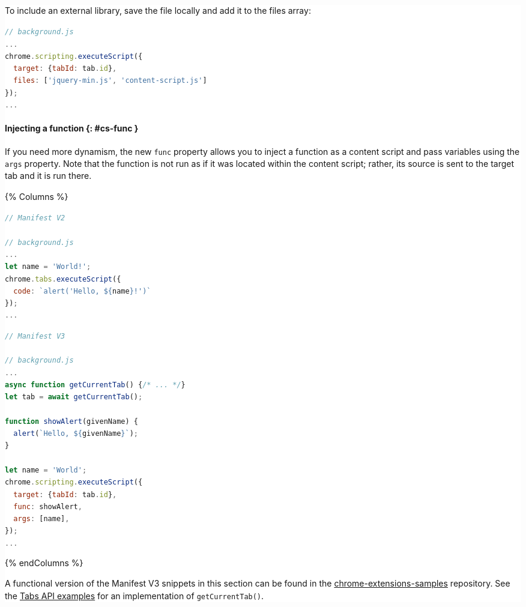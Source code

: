 To include an external library, save the file locally and add it to the files array:

```js
// background.js
...
chrome.scripting.executeScript({
  target: {tabId: tab.id},
  files: ['jquery-min.js', 'content-script.js']
});
...
```

#### Injecting a function {: #cs-func } 

If you need more dynamism, the new `func` property allows you to inject a function as a content
script and pass variables using the `args` property. Note that the function is not run as if it
was located within the content script; rather, its source is sent to the target tab and it is run
there.

{% Columns %}
```js
// Manifest V2

// background.js
...
let name = 'World!';
chrome.tabs.executeScript({
  code: `alert('Hello, ${name}!')`
});
...
```

```js
// Manifest V3

// background.js
...
async function getCurrentTab() {/* ... */}
let tab = await getCurrentTab();

function showAlert(givenName) {
  alert(`Hello, ${givenName}`);
}

let name = 'World';
chrome.scripting.executeScript({
  target: {tabId: tab.id},
  func: showAlert,
  args: [name],
});
...
```
{% endColumns %}

A functional version of the Manifest V3 snippets in this section can be found in the
[chrome-extensions-samples][github-samples-content] repository. See the [Tabs API
examples][api-tabs-example] for an implementation of `getCurrentTab()`.


[api-declarative-rules]: /docs/extensions/reference/declarativeNetRequest/#example
[api-declarativenetrequest]: /docs/extensions/reference/declarativeNetRequest
[api-scripting-executescript]: /docs/extensions/reference/scripting/#method-executeScript
[api-scripting]: /docs/extensions/reference/scripting/
[api-tabs-example]: /docs/extensions/reference/tabs/#get-the-current-tab
[api-tabs-executescript]: /docs/extensions/reference/tabs/#method-executeScript 
[api-webrequest]: /docs/extensions/reference/webRequest
[bootstrap-gs]: https://getbootstrap.com/docs/5.1/getting-started/introduction/
[csp]: https://content-security-policy.com/
[dev-google-sw]: https://developers.google.com/web/fundamentals/primers/service-workers
[doc-background-to-worker]: /docs/extensions/mv3/migrating_to_service_workers
[doc-manifest]: /docs/extensions/mv3/manifest
[doc-match-pattern]: /docs/extensions/mv3/match_patterns/
[doc-perm-warn]: /docs/extensions/mv3/permission_warnings/
[doc-static-cs]: /docs/extensions/mv3/content_scripts/#static-declarative
[doc-war]: /docs/extensions/mv3/manifest/web_accessible_resources/
[doc-whats-new]: /docs/extensions/whatsnew/
[enterprise-force-list]: https://cloud.google.com/docs/chrome-enterprise/policies/?policy=ExtensionInstallForcelist
[enterprise-settings]: https://cloud.google.com/docs/chrome-enterprise/policies/?policy=ExtensionSettings
[github-samples-content]: https://github.com/GoogleChrome/chrome-extensions-samples/tree/main/reference/mv3/intro/mv3-migration/content-scripts
[manifest-sandbox]: /docs/extensions/mv3/manifest/sandbox
[mdn-cdn]: https://developer.mozilla.org/docs/Glossary/CDN
[mdn-eval]: https://developer.mozilla.org/docs/Web/JavaScript/Reference/Global_Objects/eval
[mdn-fetch]: https://developer.mozilla.org/docs/Web/API/Fetch_API/Using_Fetch
[mdn-service-workers]: https://developer.mozilla.org/docs/Web/API/Service_Worker_API
[mv3-checklist]: /docs/extensions/mv3/mv3-migration-checklist
[mv3-declarative]: /docs/extensions/reference/declarativeNetRequest
[mv3-network]: /docs/extensions/mv3/intro/mv3-overview#network-request-modification
[mv3-other]: /docs/extensions/mv3/intro/mv3-overview#other-features
[mv3-overview]: /docs/extensions/mv3/intro/mv3-overview
[mv3-promise]: /docs/extensions/mv3/intro/mv3-overview#promises
[mv3-remote]: /docs/extensions/mv3/intro/mv3-overview#remotely-hosted-code
[mv3-sw]: /docs/extensions/mv3/intro/mv3-overview#service-workers
[react-cdn]: https://reactjs.org/docs/cdn-links.html
[section-action]: #action-api-unification
[section-csp]: #content-security-policy
[section-file]: #inject-file
[section-func]: #inject-func
[section-host]: #host-permissions
[section-man-sw]: #man-sw
[section-war]: #web-accessible-resources
[webdev-esm]: https://web.dev/es-modules-in-sw/#static-imports-only